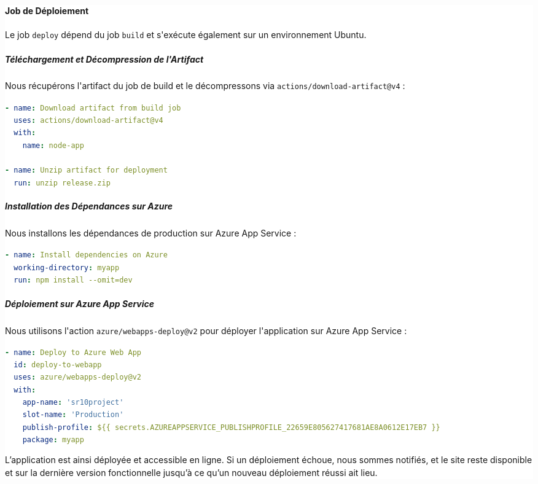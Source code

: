 #### Job de Déploiement
Le job `deploy` dépend du job `build` et s'exécute également sur un environnement Ubuntu.

##### Téléchargement et Décompression de l'Artifact
Nous récupérons l'artifact du job de build et le décompressons via `actions/download-artifact@v4` :
```yaml
- name: Download artifact from build job
  uses: actions/download-artifact@v4
  with:
    name: node-app

- name: Unzip artifact for deployment
  run: unzip release.zip
```

##### Installation des Dépendances sur Azure
Nous installons les dépendances de production sur Azure App Service :
```yaml
- name: Install dependencies on Azure
  working-directory: myapp
  run: npm install --omit=dev
```

##### Déploiement sur Azure App Service
Nous utilisons l'action `azure/webapps-deploy@v2` pour déployer l'application sur Azure App Service :
```yaml
- name: Deploy to Azure Web App
  id: deploy-to-webapp
  uses: azure/webapps-deploy@v2
  with:
    app-name: 'sr10project'
    slot-name: 'Production'
    publish-profile: ${{ secrets.AZUREAPPSERVICE_PUBLISHPROFILE_22659E805627417681AE8A0612E17EB7 }}
    package: myapp
```

L’application est ainsi déployée et accessible en ligne. Si un déploiement échoue, nous sommes notifiés, et le site reste disponible et sur la dernière version fonctionnelle jusqu’à ce qu’un nouveau déploiement réussi ait lieu.

